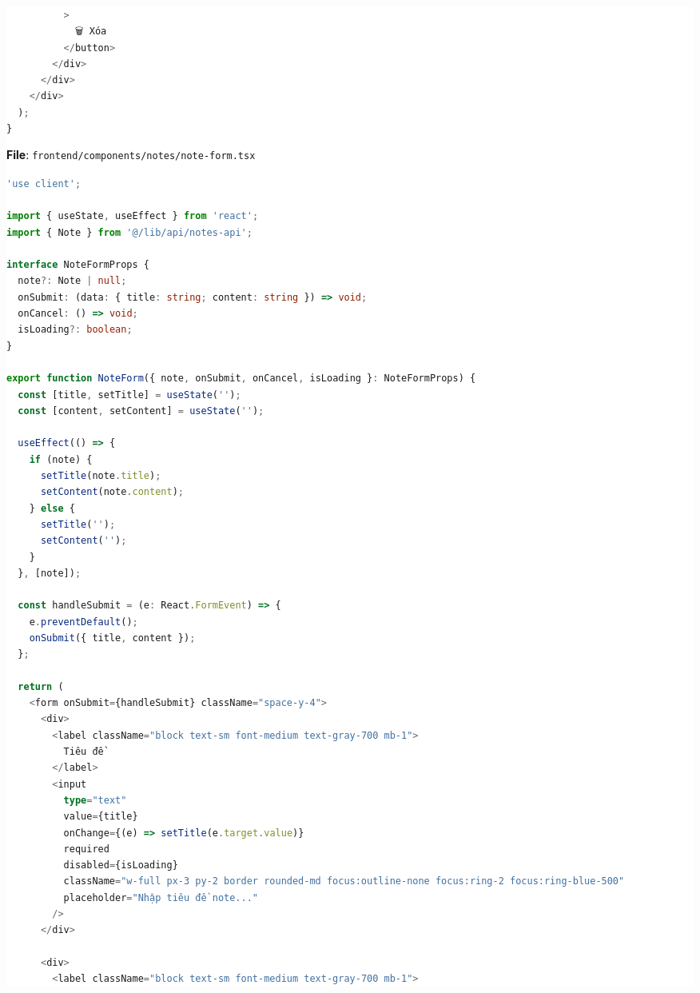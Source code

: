 ```typescript
          >
            🗑️ Xóa
          </button>
        </div>
      </div>
    </div>
  );
}
```

**File**: `frontend/components/notes/note-form.tsx`

```typescript
'use client';

import { useState, useEffect } from 'react';
import { Note } from '@/lib/api/notes-api';

interface NoteFormProps {
  note?: Note | null;
  onSubmit: (data: { title: string; content: string }) => void;
  onCancel: () => void;
  isLoading?: boolean;
}

export function NoteForm({ note, onSubmit, onCancel, isLoading }: NoteFormProps) {
  const [title, setTitle] = useState('');
  const [content, setContent] = useState('');
  
  useEffect(() => {
    if (note) {
      setTitle(note.title);
      setContent(note.content);
    } else {
      setTitle('');
      setContent('');
    }
  }, [note]);
  
  const handleSubmit = (e: React.FormEvent) => {
    e.preventDefault();
    onSubmit({ title, content });
  };
  
  return (
    <form onSubmit={handleSubmit} className="space-y-4">
      <div>
        <label className="block text-sm font-medium text-gray-700 mb-1">
          Tiêu đề
        </label>
        <input
          type="text"
          value={title}
          onChange={(e) => setTitle(e.target.value)}
          required
          disabled={isLoading}
          className="w-full px-3 py-2 border rounded-md focus:outline-none focus:ring-2 focus:ring-blue-500"
          placeholder="Nhập tiêu đề note..."
        />
      </div>
      
      <div>
        <label className="block text-sm font-medium text-gray-700 mb-1">
```